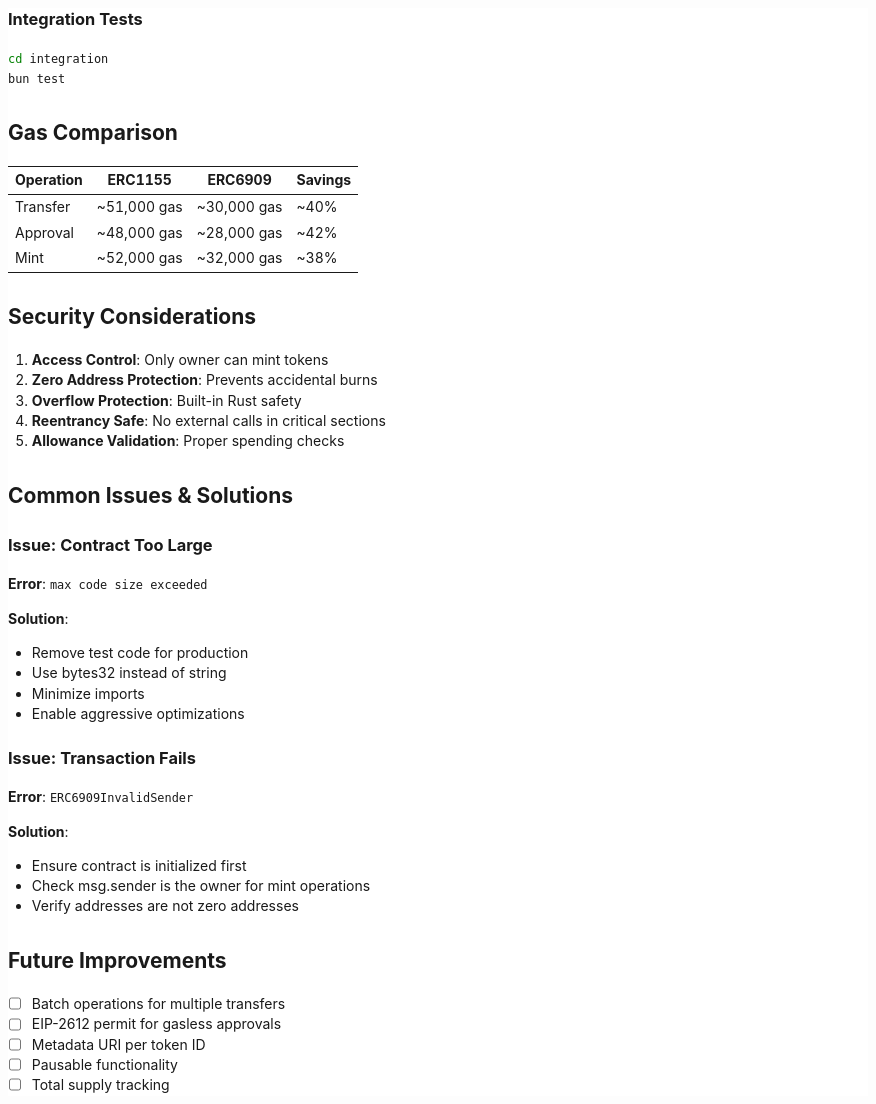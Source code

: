 ### Integration Tests
```bash
cd integration
bun test
```

## Gas Comparison

| Operation | ERC1155 | ERC6909 | Savings |
|-----------|---------|---------|---------|
| Transfer | ~51,000 gas | ~30,000 gas | ~40% |
| Approval | ~48,000 gas | ~28,000 gas | ~42% |
| Mint | ~52,000 gas | ~32,000 gas | ~38% |

## Security Considerations

1. **Access Control**: Only owner can mint tokens
2. **Zero Address Protection**: Prevents accidental burns
3. **Overflow Protection**: Built-in Rust safety
4. **Reentrancy Safe**: No external calls in critical sections
5. **Allowance Validation**: Proper spending checks

## Common Issues & Solutions

### Issue: Contract Too Large
**Error**: `max code size exceeded`

**Solution**: 
- Remove test code for production
- Use bytes32 instead of string
- Minimize imports
- Enable aggressive optimizations

### Issue: Transaction Fails
**Error**: `ERC6909InvalidSender`

**Solution**: 
- Ensure contract is initialized first
- Check msg.sender is the owner for mint operations
- Verify addresses are not zero addresses

## Future Improvements

- [ ] Batch operations for multiple transfers
- [ ] EIP-2612 permit for gasless approvals
- [ ] Metadata URI per token ID
- [ ] Pausable functionality
- [ ] Total supply tracking
